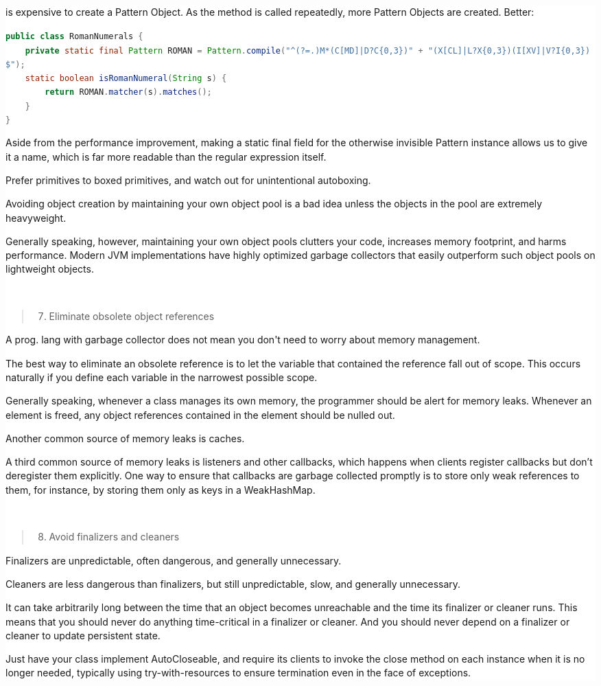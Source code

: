 is expensive to create a Pattern Object. As the method is called repeatedly, more Pattern Objects are created. Better:
```java
public class RomanNumerals {
    private static final Pattern ROMAN = Pattern.compile("^(?=.)M*(C[MD]|D?C{0,3})" + "(X[CL]|L?X{0,3})(I[XV]|V?I{0,3})$");
    static boolean isRomanNumeral(String s) {
        return ROMAN.matcher(s).matches();
    }
}
```
Aside from the performance improvement, making a static final field for the otherwise invisible Pattern instance allows us to give it a name, which is far more readable than the regular expression itself.

Prefer primitives to boxed primitives, and watch out for unintentional autoboxing.

Avoiding object creation by maintaining your own object pool is a bad idea unless the objects in the pool are extremely heavyweight.

Generally speaking, however, maintaining your own object pools clutters your code, increases memory footprint, and harms performance. Modern JVM implementations have highly optimized garbage collectors that easily outperform such object pools on lightweight objects.

<br/>

> 7. Eliminate obsolete object references

A prog. lang with garbage collector does not mean you don't need to worry about memory management.

The best way to eliminate an obsolete reference is to let the variable that contained the reference fall out of scope. This occurs naturally if you define each variable in the narrowest possible scope.

Generally speaking, whenever a class manages its own memory, the programmer should be alert for memory leaks. Whenever an element is freed, any object references contained in the element should be nulled out.

Another common source of memory leaks is caches.

A third common source of memory leaks is listeners and other callbacks, which happens when clients register callbacks but don’t deregister them explicitly. One way to ensure that callbacks are garbage collected promptly is to store only weak references to them, for instance, by storing them only as keys in a WeakHashMap.

<br/>

> 8. Avoid finalizers and cleaners

Finalizers are unpredictable, often dangerous, and generally unnecessary.

Cleaners are less dangerous than finalizers, but still unpredictable, slow, and generally unnecessary.

It can take arbitrarily long between the time that an object becomes unreachable and the time its finalizer or cleaner runs. This means that you should never do anything time-critical in a finalizer or cleaner. And you should never depend on a finalizer or cleaner to update persistent state.

Just have your class implement AutoCloseable, and require its clients to invoke the close method on each instance when it is no longer needed, typically using try-with-resources to ensure termination even in the face of exceptions.
